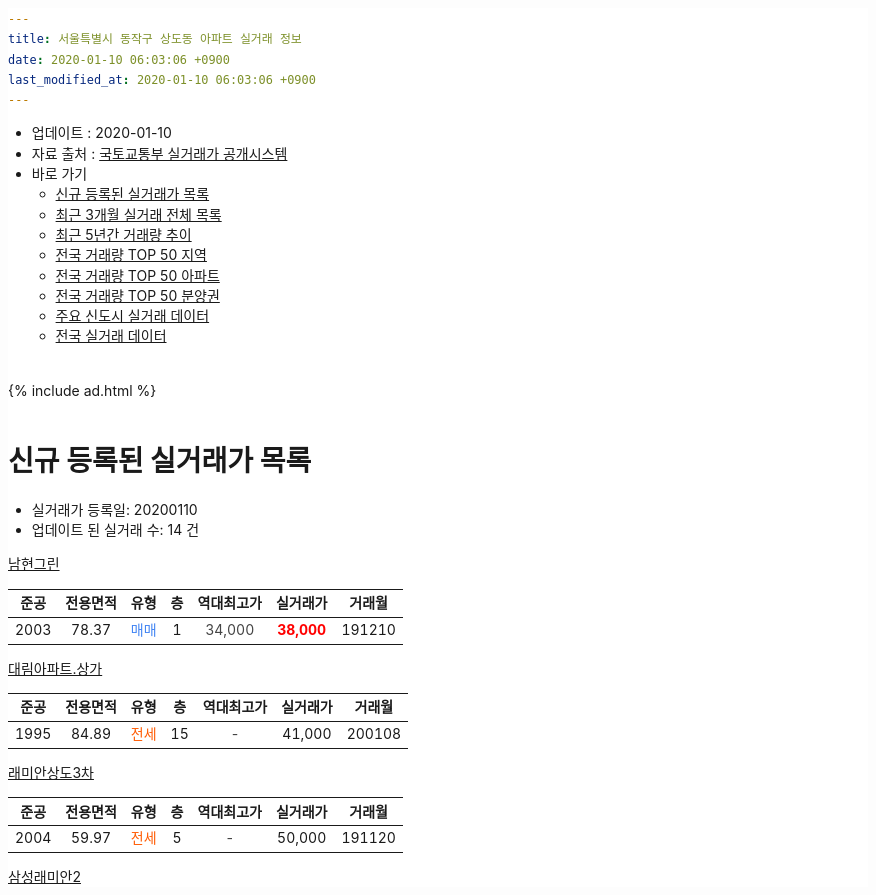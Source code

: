 ```yaml
---
title: 서울특별시 동작구 상도동 아파트 실거래 정보
date: 2020-01-10 06:03:06 +0900
last_modified_at: 2020-01-10 06:03:06 +0900
---
```


* 업데이트 : 2020-01-10
* 자료 출처 : [국토교통부 실거래가 공개시스템](http://rt.molit.go.kr)
* 바로 가기
    * [신규 등록된 실거래가 목록](#신규-등록된-실거래가-목록)
    * [최근 3개월 실거래 전체 목록](#최근-3개월-실거래-전체-목록)
    * [최근 5년간 거래량 추이](#최근-5년간-거래량-추이)
    * [전국 거래량 TOP 50 지역](https://inasie.github.io/apt-trade-info/최근-3개월-전국에서-가장-거래가-많이-발생한-지역)
    * [전국 거래량 TOP 50 아파트](https://inasie.github.io/apt-trade-info/최근-3개월-전국에서-가장-거래가-많이-발생한-아파트)
    * [전국 거래량 TOP 50 분양권](https://inasie.github.io/apt-trade-info/최근-3개월-전국에서-가장-거래가-많이-발생한-분양권)
    * [주요 신도시 실거래 데이터](https://inasie.github.io/apt-trade-info/주요-신도시)
    * [전국 실거래 데이터](https://inasie.github.io/apt-trade-info/전국)
<br>
{% include ad.html %}
<br>

# 신규 등록된 실거래가 목록
* 실거래가 등록일: 20200110
* 업데이트 된 실거래 수: 14 건


[남현그린](https://search.naver.com/search.naver?query=%EC%84%9C%EC%9A%B8%ED%8A%B9%EB%B3%84%EC%8B%9C+%EB%8F%99%EC%9E%91%EA%B5%AC+%EC%83%81%EB%8F%84%EB%8F%99+%EB%82%A8%ED%98%84%EA%B7%B8%EB%A6%B0)

|준공|전용면적|유형|층|역대최고가|실거래가|거래월|
|:---:|:---:|:---:|:---:|:---:|:---:|:---:|
|2003|78.37|<span style="color:#4285f3">매매</span>|1|<span style="color:#444444">34,000</span>|<b><span style="color:#ff0000">38,000</span></b>|191210|

[대림아파트.상가](https://search.naver.com/search.naver?query=%EC%84%9C%EC%9A%B8%ED%8A%B9%EB%B3%84%EC%8B%9C+%EB%8F%99%EC%9E%91%EA%B5%AC+%EC%83%81%EB%8F%84%EB%8F%99+%EB%8C%80%EB%A6%BC%EC%95%84%ED%8C%8C%ED%8A%B8.%EC%83%81%EA%B0%80)

|준공|전용면적|유형|층|역대최고가|실거래가|거래월|
|:---:|:---:|:---:|:---:|:---:|:---:|:---:|
|1995|84.89|<span style="color:#ff5a00">전세</span>|15|<span style="color:#444444">-</span>|41,000|200108|

[래미안상도3차](https://search.naver.com/search.naver?query=%EC%84%9C%EC%9A%B8%ED%8A%B9%EB%B3%84%EC%8B%9C+%EB%8F%99%EC%9E%91%EA%B5%AC+%EC%83%81%EB%8F%84%EB%8F%99+%EB%9E%98%EB%AF%B8%EC%95%88%EC%83%81%EB%8F%843%EC%B0%A8)

|준공|전용면적|유형|층|역대최고가|실거래가|거래월|
|:---:|:---:|:---:|:---:|:---:|:---:|:---:|
|2004|59.97|<span style="color:#ff5a00">전세</span>|5|<span style="color:#444444">-</span>|50,000|191120|

[삼성래미안2](https://search.naver.com/search.naver?query=%EC%84%9C%EC%9A%B8%ED%8A%B9%EB%B3%84%EC%8B%9C+%EB%8F%99%EC%9E%91%EA%B5%AC+%EC%83%81%EB%8F%84%EB%8F%99+%EC%82%BC%EC%84%B1%EB%9E%98%EB%AF%B8%EC%95%882)

